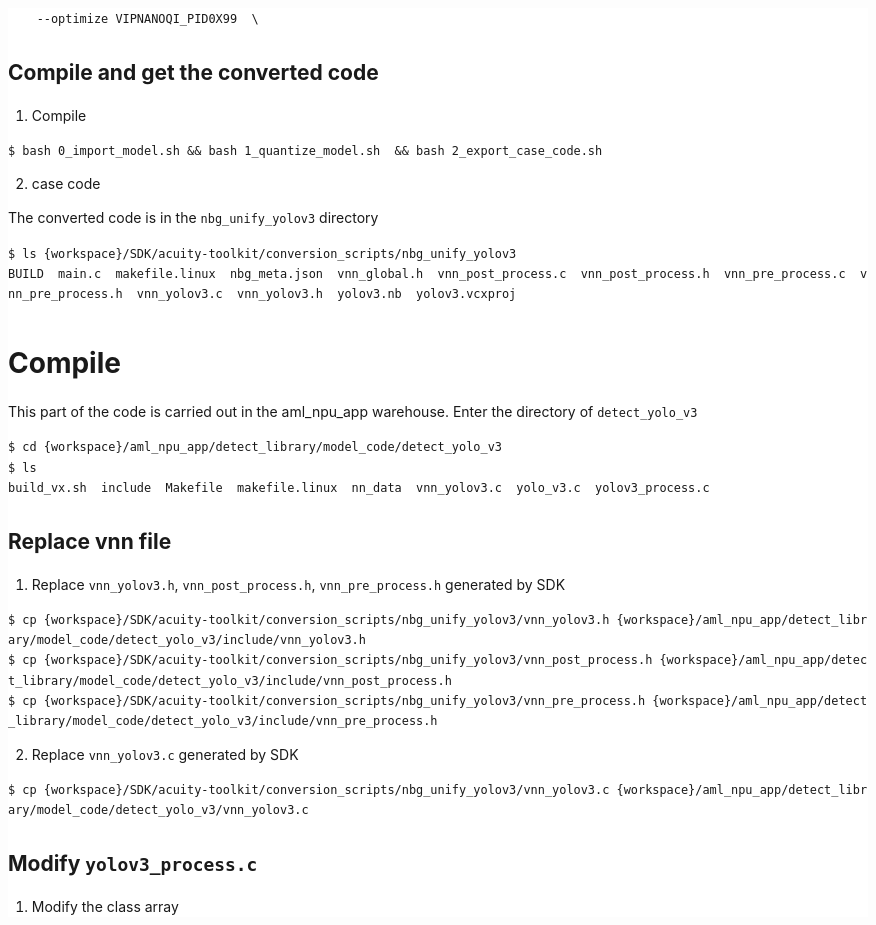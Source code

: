 ```shell
    --optimize VIPNANOQI_PID0X99  \
```

## Compile and get the converted code

1. Compile

```shell
$ bash 0_import_model.sh && bash 1_quantize_model.sh  && bash 2_export_case_code.sh
```

2. case code

The converted code is in the `nbg_unify_yolov3` directory

```shell
$ ls {workspace}/SDK/acuity-toolkit/conversion_scripts/nbg_unify_yolov3
BUILD  main.c  makefile.linux  nbg_meta.json  vnn_global.h  vnn_post_process.c  vnn_post_process.h  vnn_pre_process.c  vnn_pre_process.h  vnn_yolov3.c  vnn_yolov3.h  yolov3.nb  yolov3.vcxproj
```

# Compile

This part of the code is carried out in the aml_npu_app warehouse. Enter the directory of `detect_yolo_v3`

```shell
$ cd {workspace}/aml_npu_app/detect_library/model_code/detect_yolo_v3
$ ls
build_vx.sh  include  Makefile  makefile.linux  nn_data  vnn_yolov3.c  yolo_v3.c  yolov3_process.c
```

## Replace vnn file

1. Replace `vnn_yolov3.h`, `vnn_post_process.h`, `vnn_pre_process.h` generated by SDK

```shell
$ cp {workspace}/SDK/acuity-toolkit/conversion_scripts/nbg_unify_yolov3/vnn_yolov3.h {workspace}/aml_npu_app/detect_library/model_code/detect_yolo_v3/include/vnn_yolov3.h
$ cp {workspace}/SDK/acuity-toolkit/conversion_scripts/nbg_unify_yolov3/vnn_post_process.h {workspace}/aml_npu_app/detect_library/model_code/detect_yolo_v3/include/vnn_post_process.h
$ cp {workspace}/SDK/acuity-toolkit/conversion_scripts/nbg_unify_yolov3/vnn_pre_process.h {workspace}/aml_npu_app/detect_library/model_code/detect_yolo_v3/include/vnn_pre_process.h
```

2. Replace `vnn_yolov3.c` generated by SDK

```shell
$ cp {workspace}/SDK/acuity-toolkit/conversion_scripts/nbg_unify_yolov3/vnn_yolov3.c {workspace}/aml_npu_app/detect_library/model_code/detect_yolo_v3/vnn_yolov3.c
```

## Modify `yolov3_process.c`

1. Modify the class array

